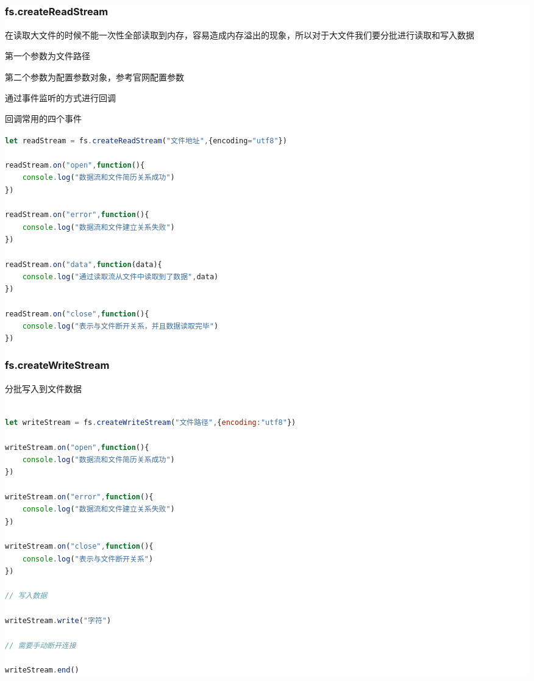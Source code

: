 ### fs.createReadStream

在读取大文件的时候不能一次性全部读取到内存，容易造成内存溢出的现象，所以对于大文件我们要分批进行读取和写入数据

第一个参数为文件路径

第二个参数为配置参数对象，参考官网配置参数

通过事件监听的方式进行回调

回调常用的四个事件

```js
let readStream = fs.createReadStream("文件地址",{encoding="utf8"})

readStream.on("open",function(){
    console.log("数据流和文件简历关系成功")
})

readStream.on("error",function(){
    console.log("数据流和文件建立关系失败")
})

readStream.on("data",function(data){
    console.log("通过读取流从文件中读取到了数据",data)
})

readStream.on("close",function(){
    console.log("表示与文件断开关系，并且数据读取完毕")
})
```

### fs.createWriteStream

分批写入到文件数据

```js

let writeStream = fs.createWriteStream("文件路径",{encoding:"utf8"})

writeStream.on("open",function(){
    console.log("数据流和文件简历关系成功")
})

writeStream.on("error",function(){
    console.log("数据流和文件建立关系失败")
})

writeStream.on("close",function(){
    console.log("表示与文件断开关系")
})

// 写入数据

writeStream.write("字符")

// 需要手动断开连接

writeStream.end()

```
